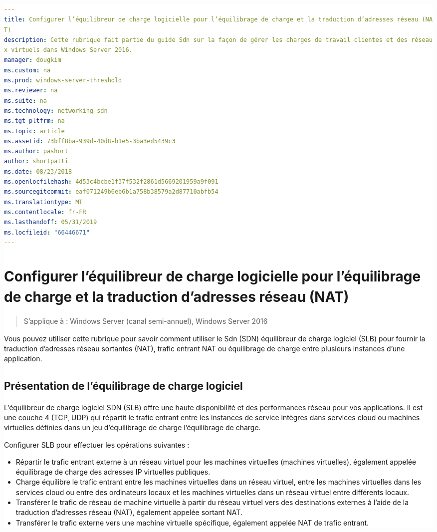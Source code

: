 ```yaml
---
title: Configurer l’équilibreur de charge logicielle pour l’équilibrage de charge et la traduction d’adresses réseau (NAT)
description: Cette rubrique fait partie du guide Sdn sur la façon de gérer les charges de travail clientes et des réseaux virtuels dans Windows Server 2016.
manager: dougkim
ms.custom: na
ms.prod: windows-server-threshold
ms.reviewer: na
ms.suite: na
ms.technology: networking-sdn
ms.tgt_pltfrm: na
ms.topic: article
ms.assetid: 73bff8ba-939d-40d8-b1e5-3ba3ed5439c3
ms.author: pashort
author: shortpatti
ms.date: 08/23/2018
ms.openlocfilehash: 4d53c4bcbe1f37f532f2861d5669201959a9f091
ms.sourcegitcommit: eaf071249b6eb6b1a758b38579a2d87710abfb54
ms.translationtype: MT
ms.contentlocale: fr-FR
ms.lasthandoff: 05/31/2019
ms.locfileid: "66446671"
---
```

# <a name="configure-the-software-load-balancer-for-load-balancing-and-network-address-translation-nat"></a>Configurer l’équilibreur de charge logicielle pour l’équilibrage de charge et la traduction d’adresses réseau (NAT)

>S’applique à : Windows Server (canal semi-annuel), Windows Server 2016

Vous pouvez utiliser cette rubrique pour savoir comment utiliser le Sdn \(SDN\) équilibreur de charge logiciel \(SLB\) pour fournir la traduction d’adresses réseau sortantes \(NAT\), trafic entrant NAT ou équilibrage de charge entre plusieurs instances d’une application.

## <a name="software-load-balancer-overview"></a>Présentation de l’équilibrage de charge logiciel

L’équilibreur de charge logiciel SDN \(SLB\) offre une haute disponibilité et des performances réseau pour vos applications. Il est une couche 4 \(TCP, UDP\) qui répartit le trafic entrant entre les instances de service intègres dans services cloud ou machines virtuelles définies dans un jeu d’équilibrage de charge l’équilibrage de charge.

Configurer SLB pour effectuer les opérations suivantes :

- Répartir le trafic entrant externe à un réseau virtuel pour les machines virtuelles \(machines virtuelles\), également appelée équilibrage de charge des adresses IP virtuelles publiques.
- Charge équilibre le trafic entrant entre les machines virtuelles dans un réseau virtuel, entre les machines virtuelles dans les services cloud ou entre des ordinateurs locaux et les machines virtuelles dans un réseau virtuel entre différents locaux. 
- Transférer le trafic de réseau de machine virtuelle à partir du réseau virtuel vers des destinations externes à l’aide de la traduction d’adresses réseau (NAT), également appelée sortant NAT.
- Transférer le trafic externe vers une machine virtuelle spécifique, également appelée NAT de trafic entrant.
